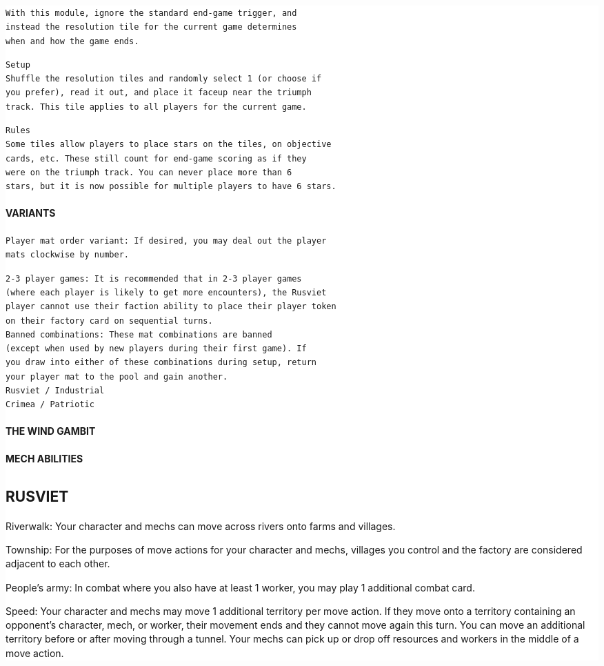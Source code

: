 ```
With this module, ignore the standard end-game trigger, and
instead the resolution tile for the current game determines
when and how the game ends.
```
```
Setup
Shuffle the resolution tiles and randomly select 1 (or choose if
you prefer), read it out, and place it faceup near the triumph
track. This tile applies to all players for the current game.
```
```
Rules
Some tiles allow players to place stars on the tiles, on objective
cards, etc. These still count for end-game scoring as if they
were on the triumph track. You can never place more than 6
stars, but it is now possible for multiple players to have 6 stars.
```
#### VARIANTS

```
Player mat order variant: If desired, you may deal out the player
mats clockwise by number.
```
```
2-3 player games: It is recommended that in 2-3 player games
(where each player is likely to get more encounters), the Rusviet
player cannot use their faction ability to place their player token
on their factory card on sequential turns.
Banned combinations: These mat combinations are banned
(except when used by new players during their first game). If
you draw into either of these combinations during setup, return
your player mat to the pool and gain another.
Rusviet / Industrial
Crimea / Patriotic
```
#### THE WIND GAMBIT


#### MECH ABILITIES

## RUSVIET

Riverwalk: Your character and mechs can move across rivers
onto farms and villages.

Township: For the purposes of move actions for your character
and mechs, villages you control and the factory are considered
adjacent to each other.

People’s army: In combat where you also have at least 1 worker,
you may play 1 additional combat card.

Speed: Your character and mechs may move 1 additional
territory per move action. If they move onto a territory
containing an opponent’s character, mech, or worker, their
movement ends and they cannot move again this turn. You can
move an additional territory before or after moving through
a tunnel. Your mechs can pick up or drop off resources and
workers in the middle of a move action.
